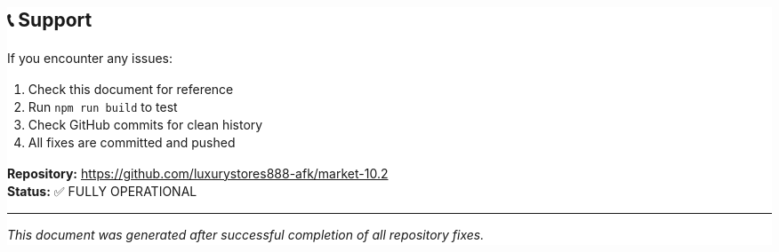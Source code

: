 
## 📞 **Support**

If you encounter any issues:
1. Check this document for reference
2. Run `npm run build` to test
3. Check GitHub commits for clean history
4. All fixes are committed and pushed

**Repository:** https://github.com/luxurystores888-afk/market-10.2  
**Status:** ✅ FULLY OPERATIONAL

---

*This document was generated after successful completion of all repository fixes.*

